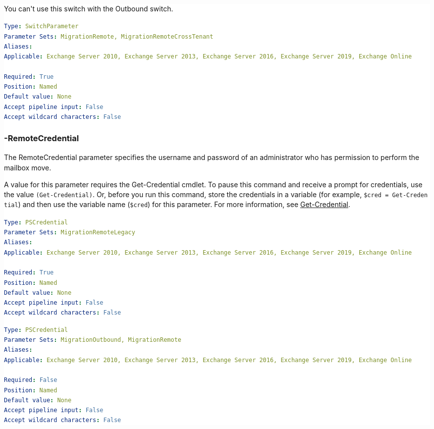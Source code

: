 You can't use this switch with the Outbound switch.

```yaml
Type: SwitchParameter
Parameter Sets: MigrationRemote, MigrationRemoteCrossTenant
Aliases:
Applicable: Exchange Server 2010, Exchange Server 2013, Exchange Server 2016, Exchange Server 2019, Exchange Online

Required: True
Position: Named
Default value: None
Accept pipeline input: False
Accept wildcard characters: False
```

### -RemoteCredential
The RemoteCredential parameter specifies the username and password of an administrator who has permission to perform the mailbox move.

A value for this parameter requires the Get-Credential cmdlet. To pause this command and receive a prompt for credentials, use the value `(Get-Credential)`. Or, before you run this command, store the credentials in a variable (for example, `$cred = Get-Credential`) and then use the variable name (`$cred`) for this parameter. For more information, see [Get-Credential](https://learn.microsoft.com/powershell/module/microsoft.powershell.security/get-credential).

```yaml
Type: PSCredential
Parameter Sets: MigrationRemoteLegacy
Aliases:
Applicable: Exchange Server 2010, Exchange Server 2013, Exchange Server 2016, Exchange Server 2019, Exchange Online

Required: True
Position: Named
Default value: None
Accept pipeline input: False
Accept wildcard characters: False
```

```yaml
Type: PSCredential
Parameter Sets: MigrationOutbound, MigrationRemote
Aliases:
Applicable: Exchange Server 2010, Exchange Server 2013, Exchange Server 2016, Exchange Server 2019, Exchange Online

Required: False
Position: Named
Default value: None
Accept pipeline input: False
Accept wildcard characters: False
```
